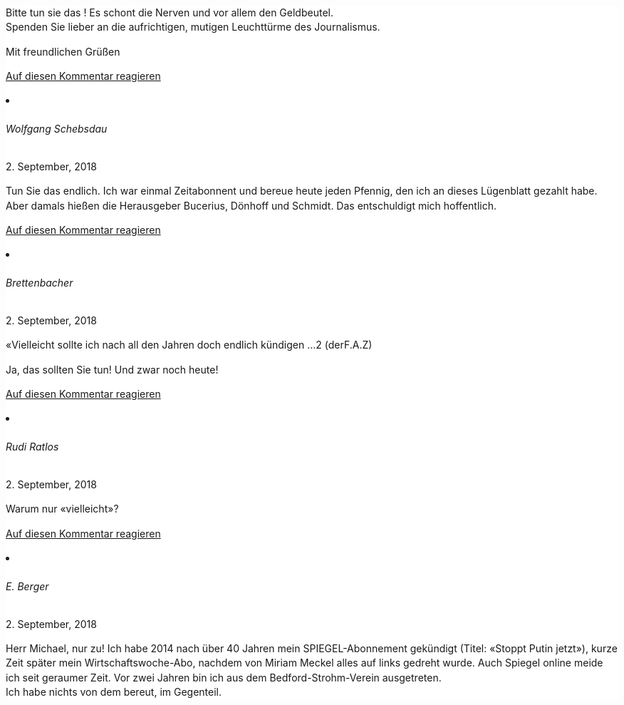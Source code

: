 Bitte tun sie das ! Es schont die Nerven und vor allem den Geldbeutel.<br>
Spenden Sie lieber an die aufrichtigen, mutigen Leuchttürme des Journalismus.

Mit freundlichen Grüßen

<a rel="nofollow" class="comment-reply-link" href="#comment-4942" data-commentid="4942" data-postid="7388" data-belowelement="comment-4942" data-respondelement="respond" data-replyto="Antworte auf Simone v. Düsterlohe" aria-label="Antworte auf Simone v. Düsterlohe">Auf diesen Kommentar reagieren</a> 


</li>
<li class="comment even depth-2 clearfix" id="li-comment-4945">
<h6 class="author">Wolfgang Schebsdau</h6> <span class="date">2. September, 2018</span>



Tun Sie das endlich. Ich war einmal Zeitabonnent und bereue heute jeden Pfennig, den ich an dieses Lügenblatt gezahlt habe. Aber damals hießen die Herausgeber Bucerius, Dönhoff und Schmidt. Das entschuldigt mich hoffentlich.

<a rel="nofollow" class="comment-reply-link" href="#comment-4945" data-commentid="4945" data-postid="7388" data-belowelement="comment-4945" data-respondelement="respond" data-replyto="Antworte auf Wolfgang Schebsdau" aria-label="Antworte auf Wolfgang Schebsdau">Auf diesen Kommentar reagieren</a> 


</li>
<li class="comment odd alt depth-2 clearfix" id="li-comment-4956">
<h6 class="author">Brettenbacher</h6> <span class="date">2. September, 2018</span>



«Vielleicht sollte ich nach all den Jahren doch endlich kündigen …2 (derF.A.Z)

Ja, das sollten Sie tun! Und zwar noch heute!

<a rel="nofollow" class="comment-reply-link" href="#comment-4956" data-commentid="4956" data-postid="7388" data-belowelement="comment-4956" data-respondelement="respond" data-replyto="Antworte auf Brettenbacher" aria-label="Antworte auf Brettenbacher">Auf diesen Kommentar reagieren</a> 


</li>
<li class="comment even depth-2 clearfix" id="li-comment-4965">
<h6 class="author">Rudi Ratlos</h6> <span class="date">2. September, 2018</span>



Warum nur «vielleicht»?

<a rel="nofollow" class="comment-reply-link" href="#comment-4965" data-commentid="4965" data-postid="7388" data-belowelement="comment-4965" data-respondelement="respond" data-replyto="Antworte auf Rudi Ratlos" aria-label="Antworte auf Rudi Ratlos">Auf diesen Kommentar reagieren</a> 


</li>
<li class="comment odd alt depth-2 clearfix" id="li-comment-4973">
<h6 class="author">E. Berger</h6> <span class="date">2. September, 2018</span>



Herr Michael, nur zu! Ich habe 2014 nach über 40 Jahren mein SPIEGEL-Abonnement gekündigt (Titel: «Stoppt Putin jetzt»), kurze Zeit später mein Wirtschaftswoche-Abo, nachdem von Miriam Meckel alles auf links gedreht wurde. Auch Spiegel online meide ich seit geraumer Zeit. Vor zwei Jahren bin ich aus dem Bedford-Strohm-Verein ausgetreten.<br>
Ich habe nichts von dem bereut, im Gegenteil.
